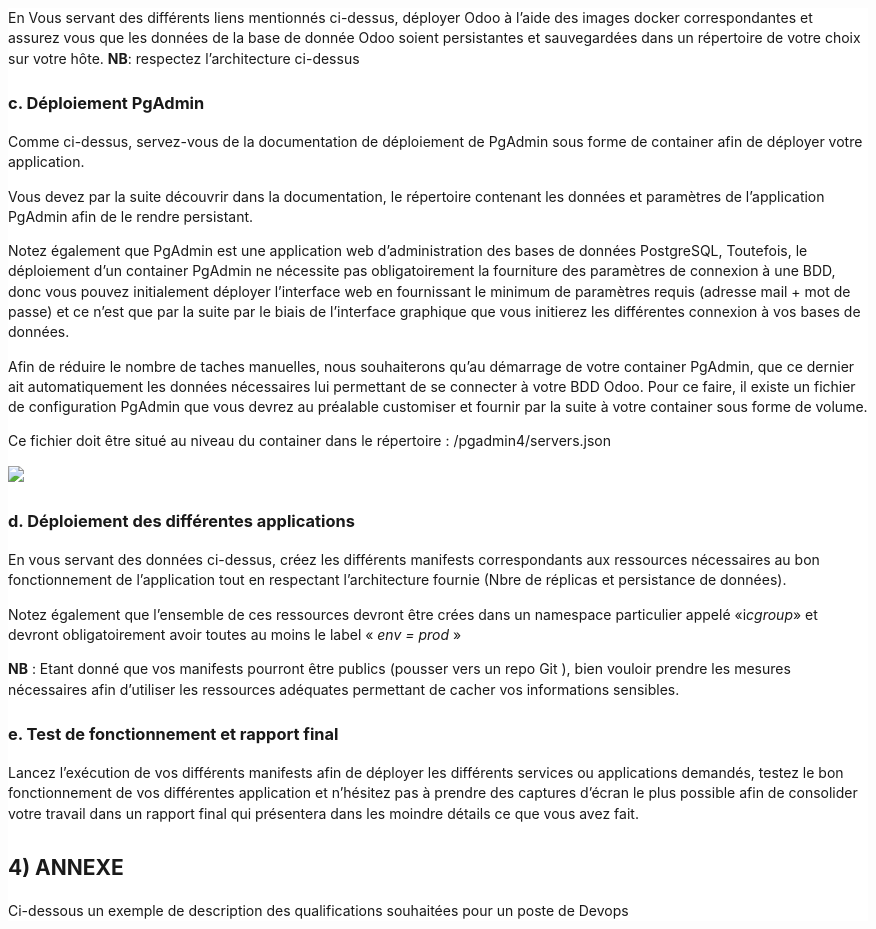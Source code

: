 En Vous servant des différents liens mentionnés ci-dessus, déployer Odoo à l’aide des images docker correspondantes et assurez vous que les données de la base de donnée Odoo soient persistantes et sauvegardées dans un répertoire de votre choix sur votre hôte. **NB**: respectez l’architecture ci-dessus 



### **c. Déploiement PgAdmin** 

Comme ci-dessus, servez-vous de la documentation de déploiement de PgAdmin sous forme de container afin de déployer votre application. 

Vous devez par la suite découvrir dans la documentation, le répertoire contenant les données et paramètres de l’application PgAdmin afin de le rendre persistant. 

Notez également que PgAdmin est une application web d’administration des bases de données PostgreSQL, Toutefois, le déploiement d’un container PgAdmin ne nécessite pas obligatoirement la fourniture des paramètres de connexion à une BDD, donc vous pouvez initialement déployer l’interface web en fournissant le minimum de paramètres requis (adresse mail + mot de passe) et ce n’est que par la suite par le biais de l’interface graphique que vous initierez les différentes connexion à vos bases de données. 

Afin de réduire le nombre de taches manuelles, nous souhaiterons qu’au démarrage de votre container PgAdmin, que ce dernier ait automatiquement les données nécessaires lui permettant de se connecter à votre BDD Odoo. Pour ce faire, il existe un fichier de configuration PgAdmin que vous devrez au préalable customiser et fournir par la suite à votre container sous forme de volume. 

Ce fichier doit être situé au niveau du container dans le répertoire : /pgadmin4/servers.json 

![](sources/app/images/server_def.jpeg)


### **d. Déploiement des différentes applications** 

En vous servant des données ci-dessus, créez les différents manifests correspondants aux ressources nécessaires au bon fonctionnement de l’application tout en respectant l’architecture fournie (Nbre de réplicas et persistance de données). 

Notez également que l’ensemble de ces ressources devront être crées dans un namespace particulier appelé «i*cgroup*» et devront obligatoirement avoir toutes au moins le label « *env = prod* » 

**NB** : Etant donné que vos manifests pourront être publics (pousser vers un repo Git ), bien vouloir prendre les mesures nécessaires afin d’utiliser les ressources adéquates permettant de cacher vos informations sensibles. 


 ### **e. Test de fonctionnement et rapport final** 

Lancez l’exécution de vos différents manifests afin de déployer les différents services ou applications demandés, testez le bon fonctionnement de vos différentes application et n’hésitez pas à prendre des captures d’écran le plus possible afin de consolider votre travail dans un rapport final qui présentera dans les moindre détails ce que vous avez fait.

## **4) ANNEXE** 

Ci-dessous un exemple de description des qualifications souhaitées pour un poste de Devops 
